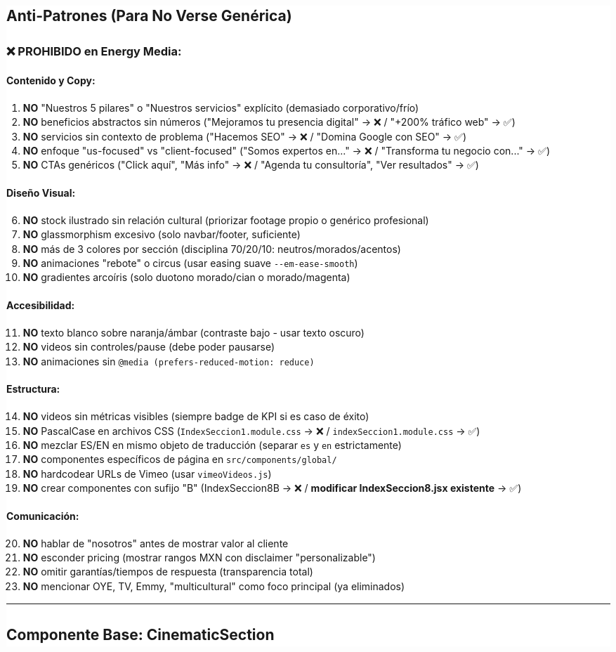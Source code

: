 
## Anti-Patrones (Para No Verse Genérica)

### ❌ **PROHIBIDO en Energy Media:**

#### **Contenido y Copy**:
1. **NO** "Nuestros 5 pilares" o "Nuestros servicios" explícito (demasiado corporativo/frío)
2. **NO** beneficios abstractos sin números ("Mejoramos tu presencia digital" → ❌ / "+200% tráfico web" → ✅)
3. **NO** servicios sin contexto de problema ("Hacemos SEO" → ❌ / "Domina Google con SEO" → ✅)
4. **NO** enfoque "us-focused" vs "client-focused" ("Somos expertos en..." → ❌ / "Transforma tu negocio con..." → ✅)
5. **NO** CTAs genéricos ("Click aquí", "Más info" → ❌ / "Agenda tu consultoría", "Ver resultados" → ✅)

#### **Diseño Visual**:
6. **NO** stock ilustrado sin relación cultural (priorizar footage propio o genérico profesional)
7. **NO** glassmorphism excesivo (solo navbar/footer, suficiente)
8. **NO** más de 3 colores por sección (disciplina 70/20/10: neutros/morados/acentos)
9. **NO** animaciones "rebote" o circus (usar easing suave `--em-ease-smooth`)
10. **NO** gradientes arcoíris (solo duotono morado/cian o morado/magenta)

#### **Accesibilidad**:
11. **NO** texto blanco sobre naranja/ámbar (contraste bajo - usar texto oscuro)
12. **NO** videos sin controles/pause (debe poder pausarse)
13. **NO** animaciones sin `@media (prefers-reduced-motion: reduce)`

#### **Estructura**:
14. **NO** videos sin métricas visibles (siempre badge de KPI si es caso de éxito)
15. **NO** PascalCase en archivos CSS (`IndexSeccion1.module.css` → ❌ / `indexSeccion1.module.css` → ✅)
16. **NO** mezclar ES/EN en mismo objeto de traducción (separar `es` y `en` estrictamente)
17. **NO** componentes específicos de página en `src/components/global/`
18. **NO** hardcodear URLs de Vimeo (usar `vimeoVideos.js`)
19. **NO** crear componentes con sufijo "B" (IndexSeccion8B → ❌ / **modificar IndexSeccion8.jsx existente** → ✅)

#### **Comunicación**:
20. **NO** hablar de "nosotros" antes de mostrar valor al cliente
21. **NO** esconder pricing (mostrar rangos MXN con disclaimer "personalizable")
22. **NO** omitir garantías/tiempos de respuesta (transparencia total)
23. **NO** mencionar OYE, TV, Emmy, "multicultural" como foco principal (ya eliminados)

---

## Componente Base: CinematicSection
